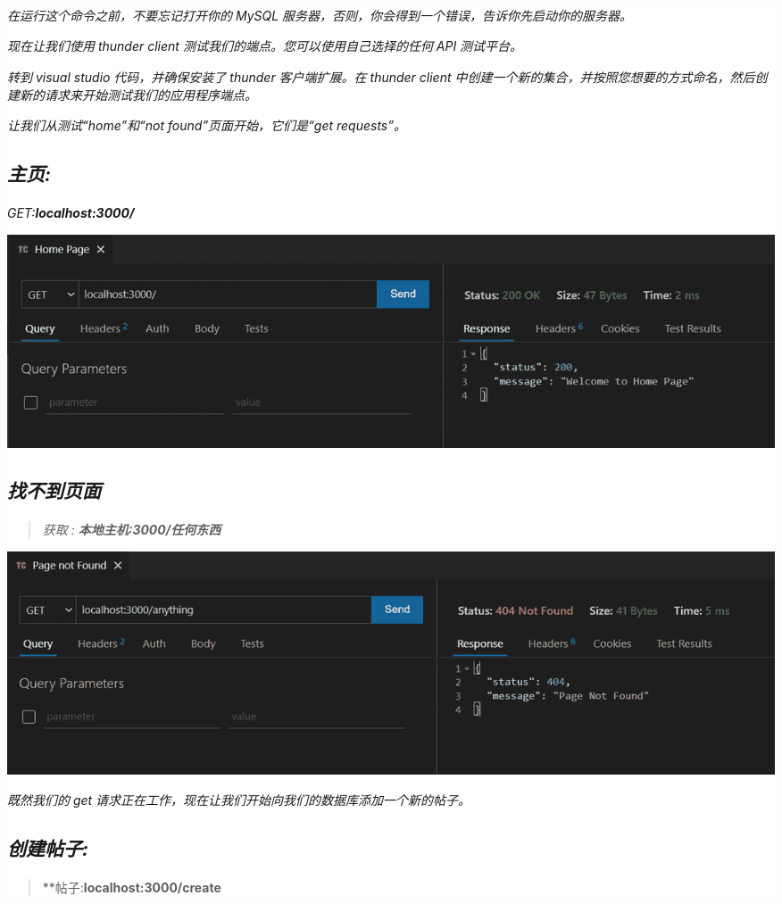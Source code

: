 *在运行这个命令之前，不要忘记打开你的 MySQL 服务器，否则，你会得到一个错误，告诉你先启动你的服务器。*

*现在让我们使用 thunder client 测试我们的端点。您可以使用自己选择的任何 API 测试平台。*

*转到 visual studio 代码，并确保安装了 thunder 客户端扩展。在 thunder client 中创建一个新的集合，并按照您想要的方式命名，然后创建新的请求来开始测试我们的应用程序端点。*

*让我们从测试“home”和“not found”页面开始，它们是“get requests”。*

## *主页:*

*GET:***localhost:3000/****

*![](img/285c914dcaee350c671fef2d7061e263.png)*

## *找不到页面*

> **获取* : ***本地主机:3000/任何东西****

*![](img/639f1a0f43672de4f59a6405f9eaec45.png)*

*既然我们的 get 请求正在工作，现在让我们开始向我们的数据库添加一个新的帖子。*

## *创建帖子:*

> **帖子:****localhost:3000/create****
